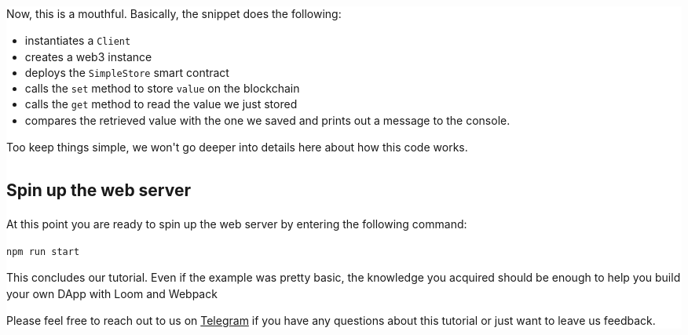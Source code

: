 Now, this is a mouthful. Basically, the snippet does the following:

 * instantiates a `Client`
 * creates a web3 instance
 * deploys the `SimpleStore` smart contract
 * calls the `set` method to store `value` on the blockchain
 * calls the `get` method to read the value we just stored
 * compares the retrieved value with the one we saved and prints out a message to the console.

Too keep things simple, we won't go deeper into details here about how this code works.

## Spin up the web server

At this point you are ready to spin up the web server by entering the following command:

```bash
npm run start
```

This concludes our tutorial. Even if the example was pretty basic, the knowledge you acquired should be enough to help you build your own DApp with Loom and Webpack

Please feel free to reach out to us on [Telegram](https://t.me/loomnetworkdev) if you have any questions about this tutorial or just want to leave us feedback.
